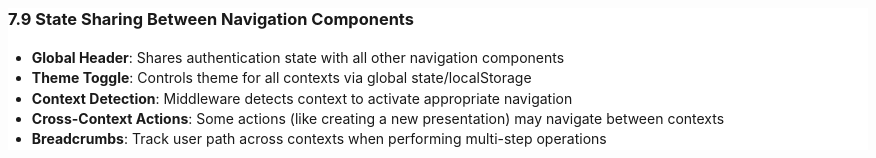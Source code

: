 ### 7.9 State Sharing Between Navigation Components

- **Global Header**: Shares authentication state with all other navigation components
- **Theme Toggle**: Controls theme for all contexts via global state/localStorage
- **Context Detection**: Middleware detects context to activate appropriate navigation
- **Cross-Context Actions**: Some actions (like creating a new presentation) may navigate between contexts
- **Breadcrumbs**: Track user path across contexts when performing multi-step operations 